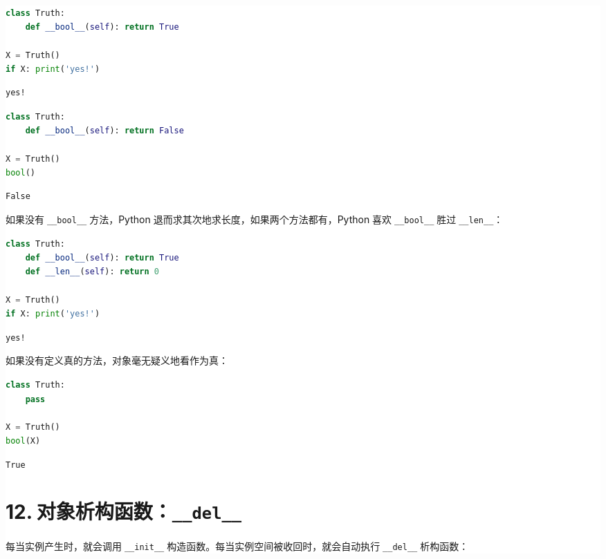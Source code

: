 
```python
class Truth:
    def __bool__(self): return True
    
X = Truth()
if X: print('yes!')
```

    yes!



```python
class Truth:
    def __bool__(self): return False
    
X = Truth()
bool()
```




    False



如果没有 `__bool__` 方法，Python 退而求其次地求长度，如果两个方法都有，Python 喜欢 `__bool__` 胜过 `__len__`：


```python
class Truth:
    def __bool__(self): return True
    def __len__(self): return 0
    
X = Truth()
if X: print('yes!')
```

    yes!


如果没有定义真的方法，对象毫无疑义地看作为真：


```python
class Truth:
    pass

X = Truth()
bool(X)
```




    True



# 12. 对象析构函数：`__del__`  
每当实例产生时，就会调用 `__init__` 构造函数。每当实例空间被收回时，就会自动执行 `__del__` 析构函数：
